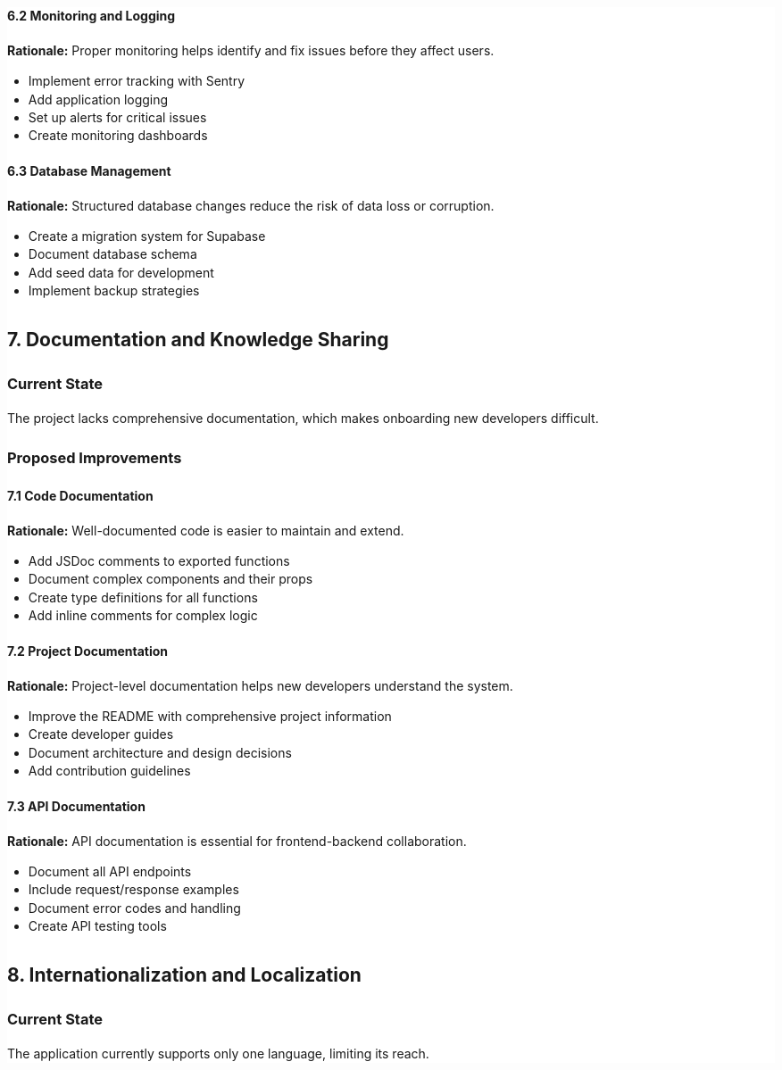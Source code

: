 #### 6.2 Monitoring and Logging
**Rationale:** Proper monitoring helps identify and fix issues before they affect users.

- Implement error tracking with Sentry
- Add application logging
- Set up alerts for critical issues
- Create monitoring dashboards

#### 6.3 Database Management
**Rationale:** Structured database changes reduce the risk of data loss or corruption.

- Create a migration system for Supabase
- Document database schema
- Add seed data for development
- Implement backup strategies

## 7. Documentation and Knowledge Sharing

### Current State
The project lacks comprehensive documentation, which makes onboarding new developers difficult.

### Proposed Improvements

#### 7.1 Code Documentation
**Rationale:** Well-documented code is easier to maintain and extend.

- Add JSDoc comments to exported functions
- Document complex components and their props
- Create type definitions for all functions
- Add inline comments for complex logic

#### 7.2 Project Documentation
**Rationale:** Project-level documentation helps new developers understand the system.

- Improve the README with comprehensive project information
- Create developer guides
- Document architecture and design decisions
- Add contribution guidelines

#### 7.3 API Documentation
**Rationale:** API documentation is essential for frontend-backend collaboration.

- Document all API endpoints
- Include request/response examples
- Document error codes and handling
- Create API testing tools

## 8. Internationalization and Localization

### Current State
The application currently supports only one language, limiting its reach.
